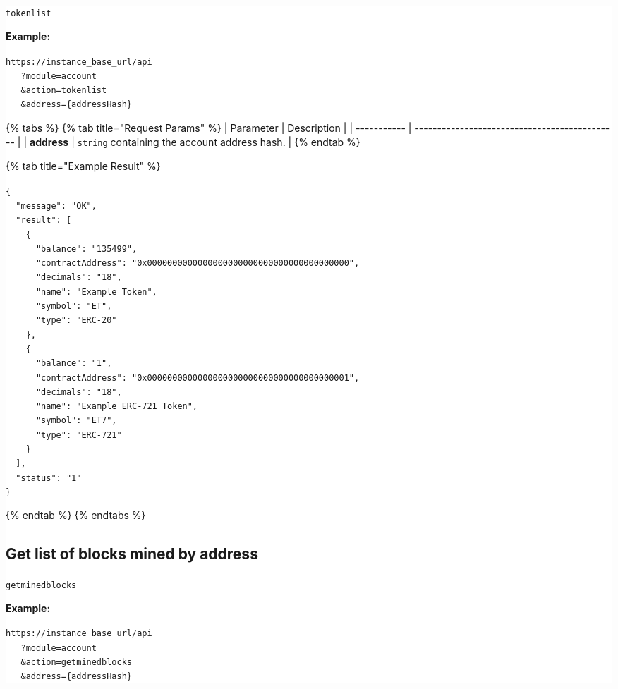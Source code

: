 `tokenlist`

**Example:**

```
https://instance_base_url/api
   ?module=account
   &action=tokenlist
   &address={addressHash}
```

{% tabs %}
{% tab title="Request Params" %}
| Parameter   | Description                                   |
| ----------- | --------------------------------------------- |
| **address** | `string` containing the account address hash. |
{% endtab %}

{% tab title="Example Result" %}
```
{
  "message": "OK",
  "result": [
    {
      "balance": "135499",
      "contractAddress": "0x0000000000000000000000000000000000000000",
      "decimals": "18",
      "name": "Example Token",
      "symbol": "ET",
      "type": "ERC-20"
    },
    {
      "balance": "1",
      "contractAddress": "0x0000000000000000000000000000000000000001",
      "decimals": "18",
      "name": "Example ERC-721 Token",
      "symbol": "ET7",
      "type": "ERC-721"
    }
  ],
  "status": "1"
}
```
{% endtab %}
{% endtabs %}

## Get list of blocks mined by address

`getminedblocks`

**Example:**

```
https://instance_base_url/api
   ?module=account
   &action=getminedblocks
   &address={addressHash}
```
